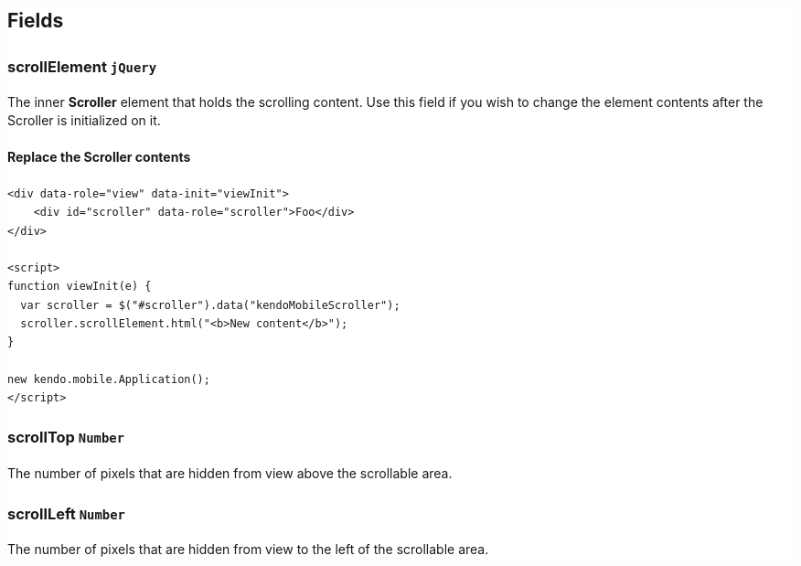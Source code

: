## Fields

### scrollElement `jQuery`

The inner **Scroller** element that holds the scrolling content. Use this field if you wish to change the element contents after the Scroller is initialized on it.

#### Replace the Scroller contents

    <div data-role="view" data-init="viewInit">
        <div id="scroller" data-role="scroller">Foo</div>
    </div>

    <script>
    function viewInit(e) {
      var scroller = $("#scroller").data("kendoMobileScroller");
      scroller.scrollElement.html("<b>New content</b>");
    }

    new kendo.mobile.Application();
    </script>

### scrollTop `Number`

The number of pixels that are hidden from view above the scrollable area.

### scrollLeft `Number`

The number of pixels that are hidden from view to the left of the scrollable area.
